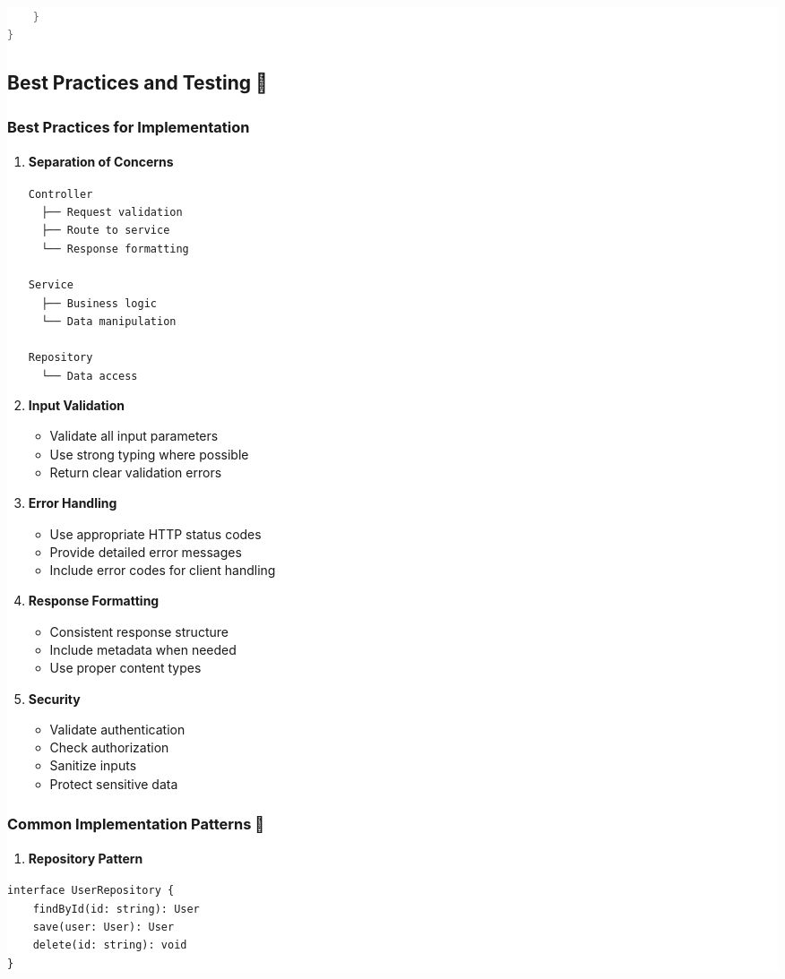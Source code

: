 ```csharp
    }
}
```

## Best Practices and Testing 🌟

### Best Practices for Implementation
1. **Separation of Concerns**
   ```pseudo
   Controller
     ├── Request validation
     ├── Route to service
     └── Response formatting
   
   Service
     ├── Business logic
     └── Data manipulation
   
   Repository
     └── Data access
   ```

2. **Input Validation**
   - Validate all input parameters
   - Use strong typing where possible
   - Return clear validation errors

3. **Error Handling**
   - Use appropriate HTTP status codes
   - Provide detailed error messages
   - Include error codes for client handling

4. **Response Formatting**
   - Consistent response structure
   - Include metadata when needed
   - Use proper content types

5. **Security**
   - Validate authentication
   - Check authorization
   - Sanitize inputs
   - Protect sensitive data

### Common Implementation Patterns 🎯
1. **Repository Pattern**
```pseudo
interface UserRepository {
    findById(id: string): User
    save(user: User): User
    delete(id: string): void
}
```
